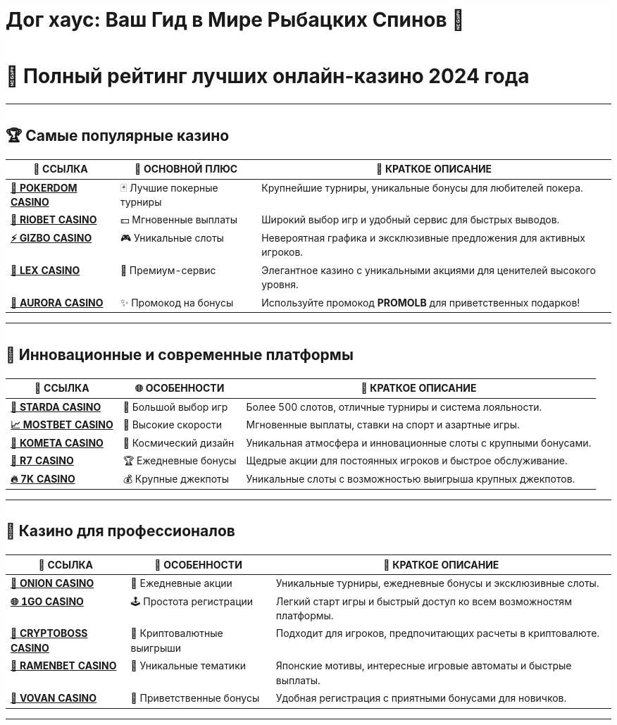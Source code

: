 # Дог хаус: Ваш Гид в Мире Рыбацких Спинов 🎣
# 🎰 Полный рейтинг лучших онлайн-казино 2024 года

---

## 🏆 Самые популярные казино

| 🔗 ССЫЛКА                           | 🔑 ОСНОВНОЙ ПЛЮС                        | 📖 КРАТКОЕ ОПИСАНИЕ                                                                                     |
|------------------------------------|-----------------------------------------|----------------------------------------------------------------------------------------------------------|
| **[🎲 POKERDOM CASINO](https://brandplay.link/Bxg7SC7H)** | 🃏 Лучшие покерные турниры              | Крупнейшие турниры, уникальные бонусы для любителей покера.                                               |
| **[🌟 RIOBET CASINO](https://brandplay.link/dtx89f2L)**   | 💵 Мгновенные выплаты                  | Широкий выбор игр и удобный сервис для быстрых выводов.                                                   |
| **[⚡ GIZBO CASINO](https://gizbo-tea02.com/c8e962e89)**  | 🎮 Уникальные слоты                    | Невероятная графика и эксклюзивные предложения для активных игроков.                                      |
| **[💼 LEX CASINO](https://brandplay.link/2HFTmBc8)**      | 🌟 Премиум-сервис                      | Элегантное казино с уникальными акциями для ценителей высокого уровня.                                     |
| **[🌌 AURORA CASINO](https://10trafic-stat2.com/click/668546566bcc6313411604c7/6766/15114/subaccount?promocode=PROMOLB)** | ✨ Промокод на бонусы                   | Используйте промокод **PROMOLB** для приветственных подарков!                                              |

---

## 🚀 Инновационные и современные платформы

| 🔗 ССЫЛКА                           | 🌐 ОСОБЕННОСТИ                          | 📖 КРАТКОЕ ОПИСАНИЕ                                                                                     |
|------------------------------------|-----------------------------------------|----------------------------------------------------------------------------------------------------------|
| **[🌠 STARDA CASINO](https://brandplay.link/cpFQbWKn)**  | 🎰 Большой выбор игр                   | Более 500 слотов, отличные турниры и система лояльности.                                                  |
| **[📈 MOSTBET CASINO](https://ktbtis024ifqfn0mst.com/beQs)** | 💨 Высокие скорости                    | Мгновенные выплаты, ставки на спорт и азартные игры.                                                     |
| **[🚀 KOMETA CASINO](https://brandplay.link/tLG15CCb)**   | 🚀 Космический дизайн                  | Уникальная атмосфера и инновационные слоты с крупными бонусами.                                           |
| **[🥇 R7 CASINO](https://brandplay.link/zPmNmTWG)**       | 🏆 Ежедневные бонусы                   | Щедрые акции для постоянных игроков и быстрое обслуживание.                                               |
| **[🔥 7K CASINO](https://brandplay.link/dd46bNgD)**       | 💰 Крупные джекпоты                   | Уникальные слоты с возможностью выигрыша крупных джекпотов.                                               |

---

## 💎 Казино для профессионалов

| 🔗 ССЫЛКА                           | 💼 ОСОБЕННОСТИ                          | 📖 КРАТКОЕ ОПИСАНИЕ                                                                                     |
|------------------------------------|-----------------------------------------|----------------------------------------------------------------------------------------------------------|
| **[🧅 ONION CASINO](https://obclk001-2d.top/click?offer_id=986&partner_id=10542&landing_id=1798&utm_medium=affiliate&sub_1=oncasino3)** | 🤑 Ежедневные акции                   | Уникальные турниры, ежедневные бонусы и эксклюзивные слоты.                                               |
| **[🌐 1GO CASINO](https://1go-ircp01.com/ce015f410)**    | 🕹️ Простота регистрации              | Легкий старт игры и быстрый доступ ко всем возможностям платформы.                                        |
| **[💎 CRYPTOBOSS CASINO](https://cryptobossc.online/d847bcfa9)** | 💸 Криптовалютные выигрыши            | Подходит для игроков, предпочитающих расчеты в криптовалюте.                                              |
| **[🍜 RAMENBET CASINO](https://get.saltyram.com/ru/registration?apkpop=0&partner=p24970p3296034p5526)** | 🍜 Уникальные тематики                | Японские мотивы, интересные игровые автоматы и быстрые выплаты.                                           |
| **[🎉 VOVAN CASINO](https://vovan.site/d098ab058)**      | 🎁 Приветственные бонусы             | Удобная регистрация с приятными бонусами для новичков.                                                    |

---